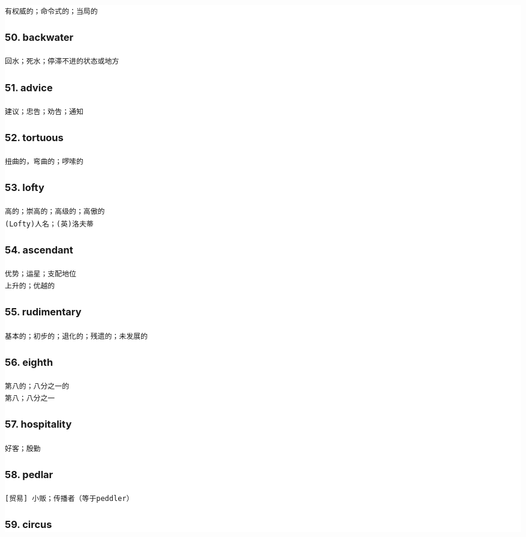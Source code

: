 ```
有权威的；命令式的；当局的
```
### 50. backwater

```
回水；死水；停滞不进的状态或地方
```
### 51. advice

```
建议；忠告；劝告；通知
```
### 52. tortuous

```
扭曲的，弯曲的；啰嗦的
```
### 53. lofty

```
高的；崇高的；高级的；高傲的
(Lofty)人名；(英)洛夫蒂
```
### 54. ascendant

```
优势；运星；支配地位
上升的；优越的
```
### 55. rudimentary

```
基本的；初步的；退化的；残遗的；未发展的
```
### 56. eighth

```
第八的；八分之一的
第八；八分之一
```
### 57. hospitality

```
好客；殷勤
```
### 58. pedlar

```
[贸易] 小贩；传播者（等于peddler）
```
### 59. circus
